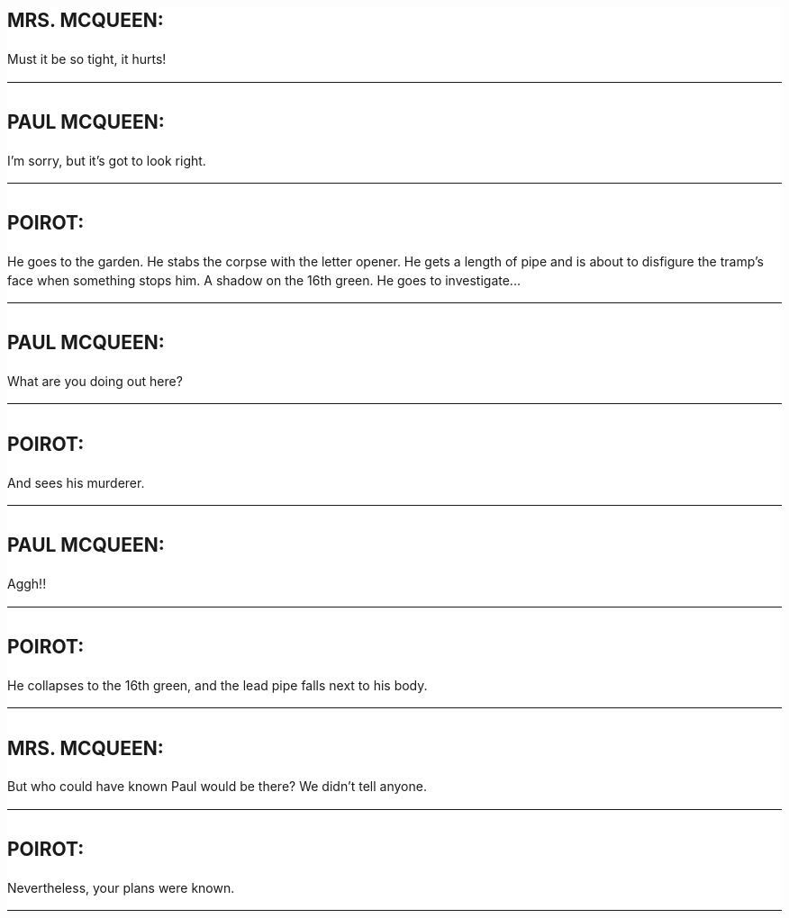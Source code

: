 ## MRS. MCQUEEN:
Must it be so tight, it hurts!

---

## PAUL MCQUEEN:
I’m sorry, but it’s got to look right.

---

## POIROT:
He goes to the garden. He stabs the corpse with the letter opener. He gets a length of pipe and is about to disfigure the tramp’s face when something stops him. A shadow on the 16th green. He goes to investigate...

---

## PAUL MCQUEEN:
What are you doing out here?

---

## POIROT:
And sees his murderer.

---

## PAUL MCQUEEN:
Aggh!!

---

## POIROT:
He collapses to the 16th green, and the lead pipe falls next to his body.

---

## MRS. MCQUEEN:
But who could have known Paul would be there? We didn’t tell anyone.

---

## POIROT:
Nevertheless, your plans were known.

---

